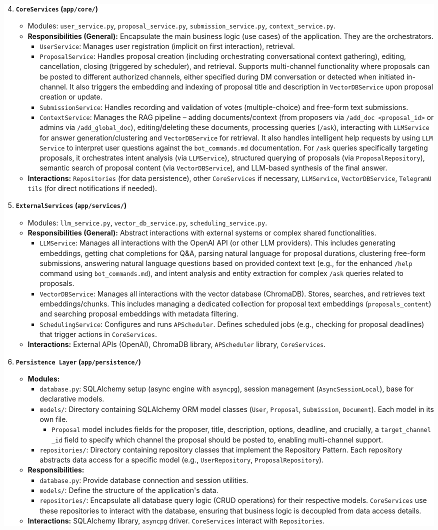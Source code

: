 4.  **`CoreServices` (`app/core/`)**
    *   Modules: `user_service.py`, `proposal_service.py`, `submission_service.py`, `context_service.py`.
    *   **Responsibilities (General):** Encapsulate the main business logic (use cases) of the application. They are the orchestrators.
        *   `UserService`: Manages user registration (implicit on first interaction), retrieval.
        *   `ProposalService`: Handles proposal creation (including orchestrating conversational context gathering), editing, cancellation, closing (triggered by scheduler), and retrieval. Supports multi-channel functionality where proposals can be posted to different authorized channels, either specified during DM conversation or detected when initiated in-channel. It also triggers the embedding and indexing of proposal title and description in `VectorDBService` upon proposal creation or update.
        *   `SubmissionService`: Handles recording and validation of votes (multiple-choice) and free-form text submissions.
        *   `ContextService`: Manages the RAG pipeline – adding documents/context (from proposers via `/add_doc <proposal_id>` or admins via `/add_global_doc`), editing/deleting these documents, processing queries (`/ask`), interacting with `LLMService` for answer generation/clustering and `VectorDBService` for retrieval. It also handles intelligent help requests by using `LLMService` to interpret user questions against the `bot_commands.md` documentation. For `/ask` queries specifically targeting proposals, it orchestrates intent analysis (via `LLMService`), structured querying of proposals (via `ProposalRepository`), semantic search of proposal content (via `VectorDBService`), and LLM-based synthesis of the final answer.
    *   **Interactions:** `Repositories` (for data persistence), other `CoreServices` if necessary, `LLMService`, `VectorDBService`, `TelegramUtils` (for direct notifications if needed).

5.  **`ExternalServices` (`app/services/`)**
    *   Modules: `llm_service.py`, `vector_db_service.py`, `scheduling_service.py`.
    *   **Responsibilities (General):** Abstract interactions with external systems or complex shared functionalities.
        *   `LLMService`: Manages all interactions with the OpenAI API (or other LLM providers). This includes generating embeddings, getting chat completions for Q&A, parsing natural language for proposal durations, clustering free-form submissions, answering natural language questions based on provided context text (e.g., for the enhanced `/help` command using `bot_commands.md`), and intent analysis and entity extraction for complex `/ask` queries related to proposals.
        *   `VectorDBService`: Manages all interactions with the vector database (ChromaDB). Stores, searches, and retrieves text embeddings/chunks. This includes managing a dedicated collection for proposal text embeddings (`proposals_content`) and searching proposal embeddings with metadata filtering.
        *   `SchedulingService`: Configures and runs `APScheduler`. Defines scheduled jobs (e.g., checking for proposal deadlines) that trigger actions in `CoreServices`.
    *   **Interactions:** External APIs (OpenAI), ChromaDB library, `APScheduler` library, `CoreServices`.

6.  **`Persistence Layer` (`app/persistence/`)**
    *   **Modules:**
        *   `database.py`: SQLAlchemy setup (async engine with `asyncpg`), session management (`AsyncSessionLocal`), base for declarative models.
        *   `models/`: Directory containing SQLAlchemy ORM model classes (`User`, `Proposal`, `Submission`, `Document`). Each model in its own file.
            * `Proposal` model includes fields for the proposer, title, description, options, deadline, and crucially, a `target_channel_id` field to specify which channel the proposal should be posted to, enabling multi-channel support.
        *   `repositories/`: Directory containing repository classes that implement the Repository Pattern. Each repository abstracts data access for a specific model (e.g., `UserRepository`, `ProposalRepository`).
    *   **Responsibilities:**
        *   `database.py`: Provide database connection and session utilities.
        *   `models/`: Define the structure of the application's data.
        *   `repositories/`: Encapsulate all database query logic (CRUD operations) for their respective models. `CoreServices` use these repositories to interact with the database, ensuring that business logic is decoupled from data access details.
    *   **Interactions:** SQLAlchemy library, `asyncpg` driver. `CoreServices` interact with `Repositories`.
